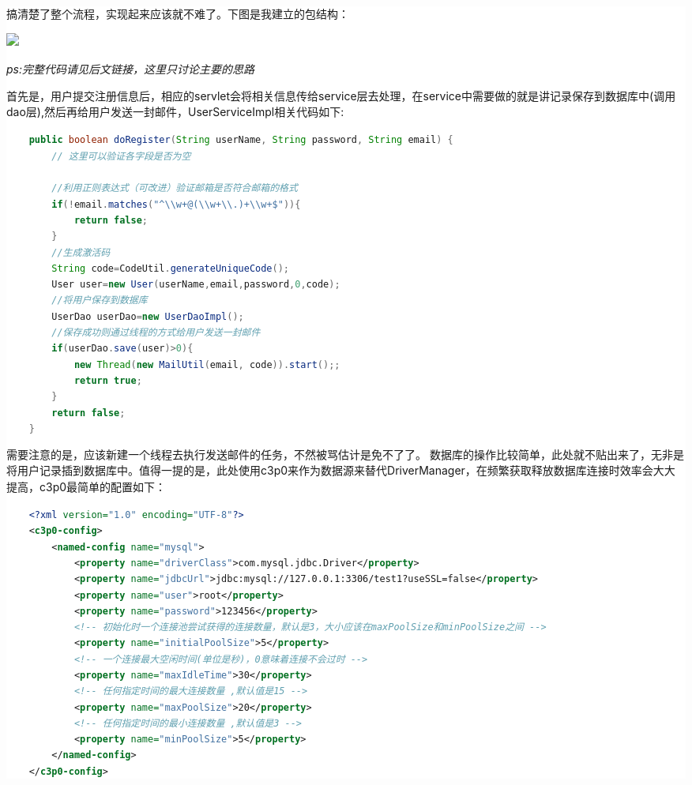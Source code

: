 搞清楚了整个流程，实现起来应该就不难了。下图是我建立的包结构：

![](http://upload-images.jianshu.io/upload_images/4778432-8604f4b8ad70052a.png?imageMogr2/auto-orient/strip%7CimageView2/2/w/1240)


*ps:完整代码请见后文链接，这里只讨论主要的思路*

首先是，用户提交注册信息后，相应的servlet会将相关信息传给service层去处理，在service中需要做的就是讲记录保存到数据库中(调用dao层),然后再给用户发送一封邮件，UserServiceImpl相关代码如下:
```java
	public boolean doRegister(String userName, String password, String email) {
		// 这里可以验证各字段是否为空
		
		//利用正则表达式（可改进）验证邮箱是否符合邮箱的格式
		if(!email.matches("^\\w+@(\\w+\\.)+\\w+$")){
			return false;
		}
		//生成激活码
		String code=CodeUtil.generateUniqueCode();
		User user=new User(userName,email,password,0,code);
		//将用户保存到数据库
		UserDao userDao=new UserDaoImpl();
		//保存成功则通过线程的方式给用户发送一封邮件
		if(userDao.save(user)>0){
			new Thread(new MailUtil(email, code)).start();;
			return true;
		}
		return false;
	}
```
需要注意的是，应该新建一个线程去执行发送邮件的任务，不然被骂估计是免不了了。
数据库的操作比较简单，此处就不贴出来了，无非是将用户记录插到数据库中。值得一提的是，此处使用c3p0来作为数据源来替代DriverManager，在频繁获取释放数据库连接时效率会大大提高，c3p0最简单的配置如下：
```xml
	<?xml version="1.0" encoding="UTF-8"?>
	<c3p0-config>
		<named-config name="mysql">
			<property name="driverClass">com.mysql.jdbc.Driver</property>
			<property name="jdbcUrl">jdbc:mysql://127.0.0.1:3306/test1?useSSL=false</property>
			<property name="user">root</property>
			<property name="password">123456</property>
			<!-- 初始化时一个连接池尝试获得的连接数量，默认是3，大小应该在maxPoolSize和minPoolSize之间 -->
			<property name="initialPoolSize">5</property>
			<!-- 一个连接最大空闲时间(单位是秒)，0意味着连接不会过时 -->
			<property name="maxIdleTime">30</property>
			<!-- 任何指定时间的最大连接数量 ,默认值是15 -->
			<property name="maxPoolSize">20</property>
			<!-- 任何指定时间的最小连接数量 ,默认值是3 -->
			<property name="minPoolSize">5</property>
		</named-config>
	</c3p0-config> 
```
